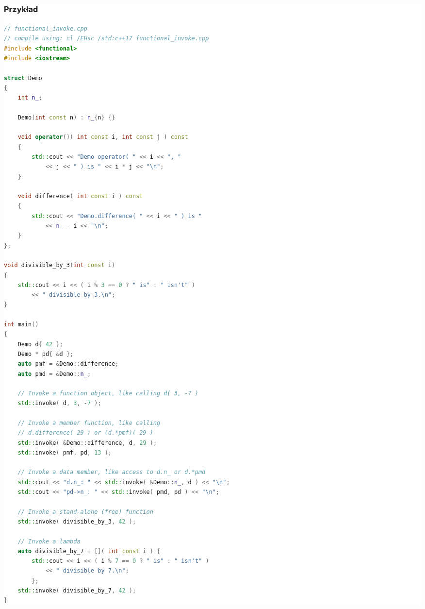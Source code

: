 ### <a name="example"></a>Przykład

```cpp
// functional_invoke.cpp
// compile using: cl /EHsc /std:c++17 functional_invoke.cpp
#include <functional>
#include <iostream>

struct Demo
{
    int n_;

    Demo(int const n) : n_{n} {}

    void operator()( int const i, int const j ) const
    {
        std::cout << "Demo operator( " << i << ", "
            << j << " ) is " << i * j << "\n";
    }

    void difference( int const i ) const
    {
        std::cout << "Demo.difference( " << i << " ) is "
            << n_ - i << "\n";
    }
};

void divisible_by_3(int const i)
{
    std::cout << i << ( i % 3 == 0 ? " is" : " isn't" )
        << " divisible by 3.\n";
}

int main()
{
    Demo d{ 42 };
    Demo * pd{ &d };
    auto pmf = &Demo::difference;
    auto pmd = &Demo::n_;

    // Invoke a function object, like calling d( 3, -7 )
    std::invoke( d, 3, -7 );

    // Invoke a member function, like calling
    // d.difference( 29 ) or (d.*pmf)( 29 )
    std::invoke( &Demo::difference, d, 29 );
    std::invoke( pmf, pd, 13 );

    // Invoke a data member, like access to d.n_ or d.*pmd
    std::cout << "d.n_: " << std::invoke( &Demo::n_, d ) << "\n";
    std::cout << "pd->n_: " << std::invoke( pmd, pd ) << "\n";

    // Invoke a stand-alone (free) function
    std::invoke( divisible_by_3, 42 );

    // Invoke a lambda
    auto divisible_by_7 = []( int const i ) {
        std::cout << i << ( i % 7 == 0 ? " is" : " isn't" )
            << " divisible by 7.\n";
        };
    std::invoke( divisible_by_7, 42 );
}
```
